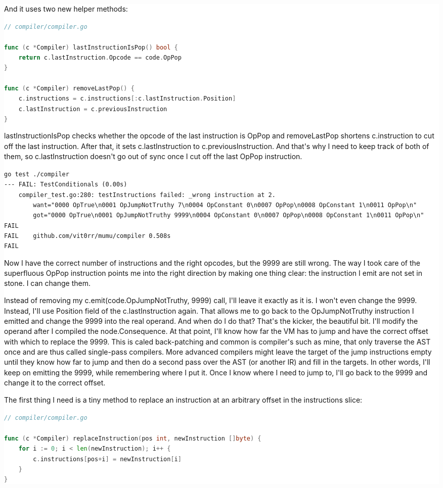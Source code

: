 And it uses two new helper methods:
```go
// compiler/compiler.go

func (c *Compiler) lastInstructionIsPop() bool {
	return c.lastInstruction.Opcode == code.OpPop
}

func (c *Compiler) removeLastPop() {
	c.instructions = c.instructions[:c.lastInstruction.Position]
	c.lastInstruction = c.previousInstruction
}
```

lastInstructionIsPop checks whether the opcode of the last instruction is OpPop and removeLastPop shortens c.instruction to cut off the last instruction. After that, it sets c.lastInstruction to c.previousInstruction. And that's why I need to keep track of both of them, so c.lastInstruction doesn't go out of sync once I cut off the last OpPop instruction.
```shell
go test ./compiler
--- FAIL: TestConditionals (0.00s)
    compiler_test.go:280: testInstructions failed: _wrong instruction at 2.
        want="0000 OpTrue\n0001 OpJumpNotTruthy 7\n0004 OpConstant 0\n0007 OpPop\n0008 OpConstant 1\n0011 OpPop\n"
        got="0000 OpTrue\n0001 OpJumpNotTruthy 9999\n0004 OpConstant 0\n0007 OpPop\n0008 OpConstant 1\n0011 OpPop\n"
FAIL
FAIL    github.com/vit0rr/mumu/compiler 0.508s
FAIL
```

Now I have the correct number of instructions and the right opcodes, but the 9999 are still wrong. The way I took care of the superfluous OpPop instruction points me into the right direction by making one thing clear: the instruction I emit are not set in stone. I can change them.

Instead of removing my c.emit(code.OpJumpNotTruthy, 9999) call, I'll leave it exactly as it is. I won't even change the 9999. Instead, I'll use Position field of the c.lastInstruction again. That allows me to go back to the OpJumpNotTruthy instruction I emitted and change the 9999 into the real operand. And when do I do that? That's the kicker, the beautiful bit. I'll modify the operand after I compiled the node.Consequence. At that point, I'll know how far the VM has to jump and have the correct offset with which to replace the 9999.
This is caled back-patching and common is compiler's such as mine, that only traverse the AST once and are thus called single-pass compilers. More advanced compilers might leave the target of the jump instructions empty until they know how far to jump and then do a second pass over the AST (or another IR) and fill in the targets.
In other words, I'll keep on emitting the 9999, while remembering where I put it. Once I know where I need to jump to, I'll go back to the 9999 and change it to the correct offset. 

The first thing I need is a tiny method to replace an instruction at an arbitrary offset in the instructions slice:
```go
// compiler/compiler.go

func (c *Compiler) replaceInstruction(pos int, newInstruction []byte) {
	for i := 0; i < len(newInstruction); i++ {
		c.instructions[pos+i] = newInstruction[i]
	}
}
```

